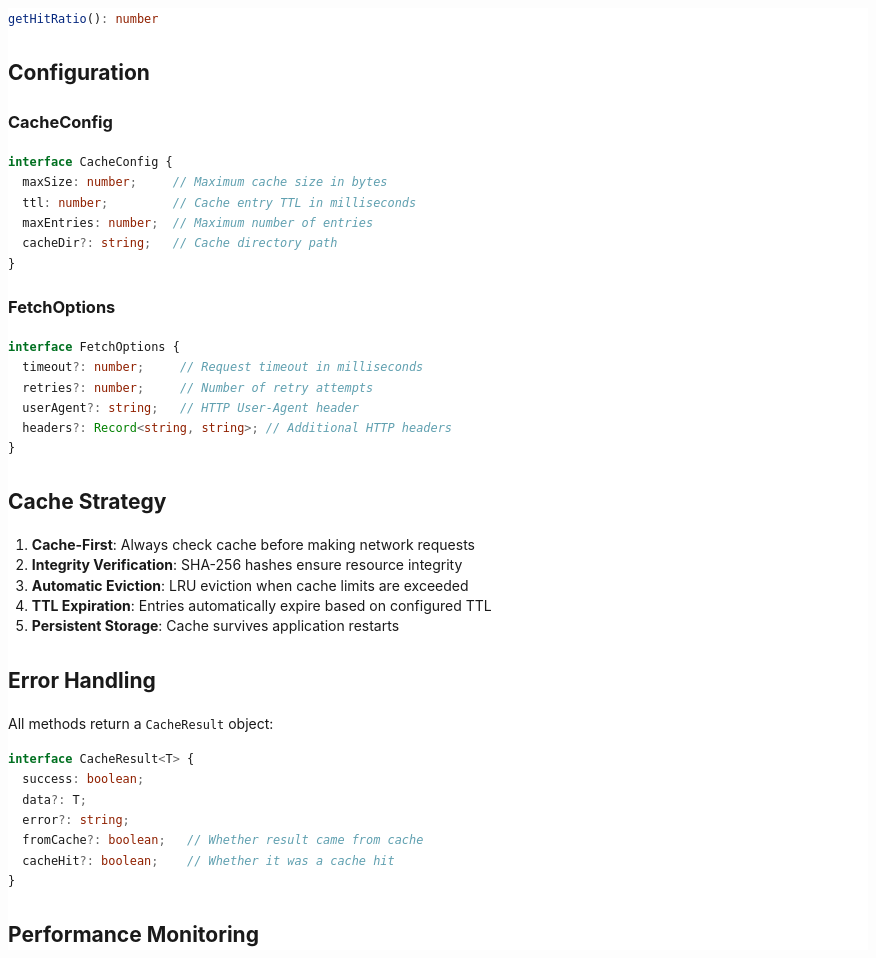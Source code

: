 ```typescript
getHitRatio(): number
```

## Configuration

### CacheConfig

```typescript
interface CacheConfig {
  maxSize: number;     // Maximum cache size in bytes
  ttl: number;         // Cache entry TTL in milliseconds
  maxEntries: number;  // Maximum number of entries
  cacheDir?: string;   // Cache directory path
}
```

### FetchOptions

```typescript
interface FetchOptions {
  timeout?: number;     // Request timeout in milliseconds
  retries?: number;     // Number of retry attempts
  userAgent?: string;   // HTTP User-Agent header
  headers?: Record<string, string>; // Additional HTTP headers
}
```

## Cache Strategy

1. **Cache-First**: Always check cache before making network requests
2. **Integrity Verification**: SHA-256 hashes ensure resource integrity
3. **Automatic Eviction**: LRU eviction when cache limits are exceeded
4. **TTL Expiration**: Entries automatically expire based on configured TTL
5. **Persistent Storage**: Cache survives application restarts

## Error Handling

All methods return a `CacheResult` object:

```typescript
interface CacheResult<T> {
  success: boolean;
  data?: T;
  error?: string;
  fromCache?: boolean;   // Whether result came from cache
  cacheHit?: boolean;    // Whether it was a cache hit
}
```

## Performance Monitoring
